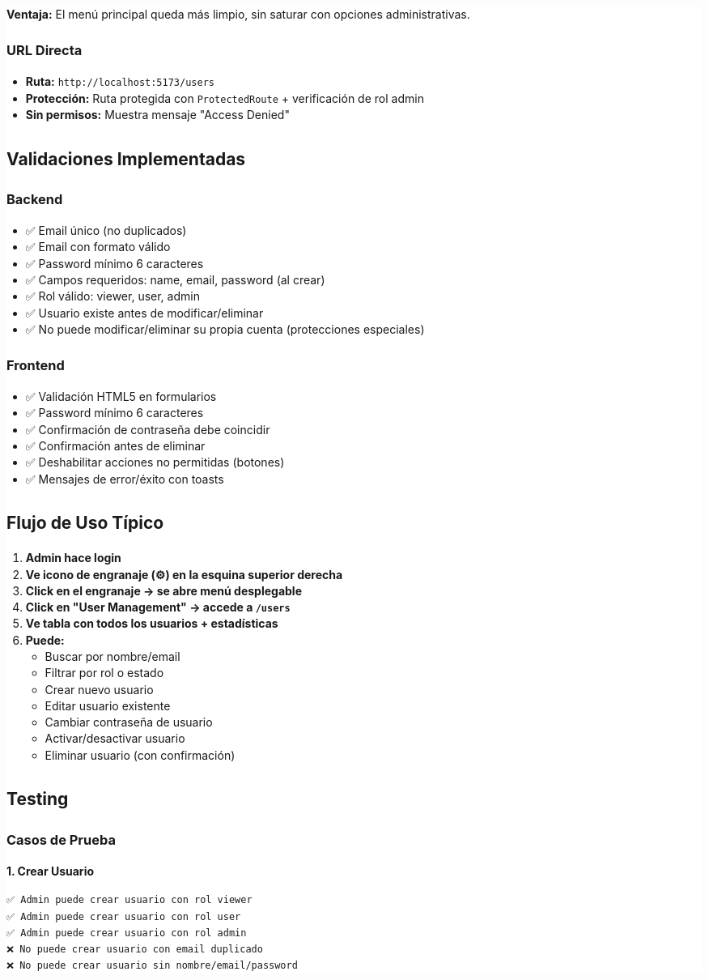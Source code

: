 **Ventaja:** El menú principal queda más limpio, sin saturar con opciones administrativas.

### URL Directa
- **Ruta:** `http://localhost:5173/users`
- **Protección:** Ruta protegida con `ProtectedRoute` + verificación de rol admin
- **Sin permisos:** Muestra mensaje "Access Denied"

## Validaciones Implementadas

### Backend
- ✅ Email único (no duplicados)
- ✅ Email con formato válido
- ✅ Password mínimo 6 caracteres
- ✅ Campos requeridos: name, email, password (al crear)
- ✅ Rol válido: viewer, user, admin
- ✅ Usuario existe antes de modificar/eliminar
- ✅ No puede modificar/eliminar su propia cuenta (protecciones especiales)

### Frontend
- ✅ Validación HTML5 en formularios
- ✅ Password mínimo 6 caracteres
- ✅ Confirmación de contraseña debe coincidir
- ✅ Confirmación antes de eliminar
- ✅ Deshabilitar acciones no permitidas (botones)
- ✅ Mensajes de error/éxito con toasts

## Flujo de Uso Típico

1. **Admin hace login**
2. **Ve icono de engranaje (⚙️) en la esquina superior derecha**
3. **Click en el engranaje → se abre menú desplegable**
4. **Click en "User Management" → accede a `/users`**
5. **Ve tabla con todos los usuarios + estadísticas**
6. **Puede:**
   - Buscar por nombre/email
   - Filtrar por rol o estado
   - Crear nuevo usuario
   - Editar usuario existente
   - Cambiar contraseña de usuario
   - Activar/desactivar usuario
   - Eliminar usuario (con confirmación)

## Testing

### Casos de Prueba

**1. Crear Usuario**
```
✅ Admin puede crear usuario con rol viewer
✅ Admin puede crear usuario con rol user
✅ Admin puede crear usuario con rol admin
❌ No puede crear usuario con email duplicado
❌ No puede crear usuario sin nombre/email/password
```

